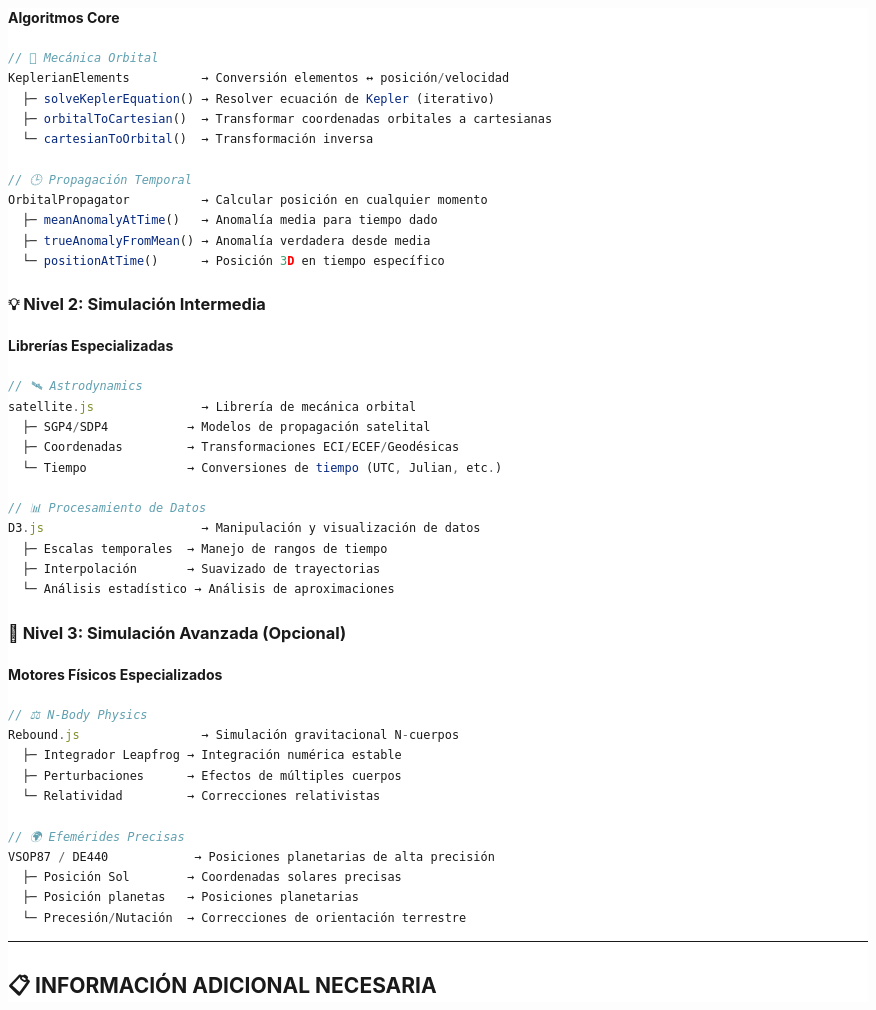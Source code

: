 #### **Algoritmos Core**
```javascript
// 🌌 Mecánica Orbital
KeplerianElements          → Conversión elementos ↔ posición/velocidad
  ├─ solveKeplerEquation() → Resolver ecuación de Kepler (iterativo)
  ├─ orbitalToCartesian()  → Transformar coordenadas orbitales a cartesianas
  └─ cartesianToOrbital()  → Transformación inversa

// 🕒 Propagación Temporal
OrbitalPropagator          → Calcular posición en cualquier momento
  ├─ meanAnomalyAtTime()   → Anomalía media para tiempo dado
  ├─ trueAnomalyFromMean() → Anomalía verdadera desde media
  └─ positionAtTime()      → Posición 3D en tiempo específico
```

### 💡 **Nivel 2: Simulación Intermedia**

#### **Librerías Especializadas**
```javascript
// 🛰️ Astrodynamics
satellite.js               → Librería de mecánica orbital
  ├─ SGP4/SDP4           → Modelos de propagación satelital
  ├─ Coordenadas         → Transformaciones ECI/ECEF/Geodésicas
  └─ Tiempo              → Conversiones de tiempo (UTC, Julian, etc.)

// 📊 Procesamiento de Datos
D3.js                      → Manipulación y visualización de datos
  ├─ Escalas temporales  → Manejo de rangos de tiempo
  ├─ Interpolación       → Suavizado de trayectorias
  └─ Análisis estadístico → Análisis de aproximaciones
```

### 🚀 **Nivel 3: Simulación Avanzada (Opcional)**

#### **Motores Físicos Especializados**
```javascript
// ⚖️ N-Body Physics
Rebound.js                 → Simulación gravitacional N-cuerpos
  ├─ Integrador Leapfrog → Integración numérica estable
  ├─ Perturbaciones      → Efectos de múltiples cuerpos
  └─ Relatividad         → Correcciones relativistas

// 🌍 Efemérides Precisas
VSOP87 / DE440            → Posiciones planetarias de alta precisión
  ├─ Posición Sol        → Coordenadas solares precisas
  ├─ Posición planetas   → Posiciones planetarias
  └─ Precesión/Nutación  → Correcciones de orientación terrestre
```

---

## 📋 INFORMACIÓN ADICIONAL NECESARIA
